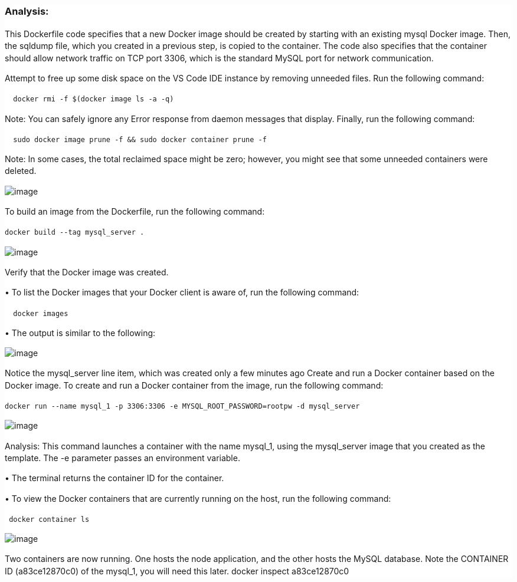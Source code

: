<h3>Analysis: </h3>

This Dockerfile code specifies that a new Docker image should be created by starting with an existing mysql Docker image. Then, the sqldump file, which you created in a previous step, is copied to the container. The code also specifies that the container should allow network traffic on TCP port 3306, which is the standard MySQL port for network communication. 

Attempt to free up some disk space on the VS Code IDE instance by removing unneeded files. Run the following command:
    
      docker rmi -f $(docker image ls -a -q)

Note: You can safely ignore any Error response from daemon messages that display. Finally, run the following command:

      sudo docker image prune -f && sudo docker container prune -f
     
 Note: In some cases, the total reclaimed space might be zero; however, you might see that some unneeded containers were deleted.

 <img width="781" alt="image" src="https://github.com/user-attachments/assets/120ffebd-33bf-4b5a-af6f-5a2dba94f58a" />

 To build an image from the Dockerfile, run the following command: 
 
    docker build --tag mysql_server .

<img width="694" alt="image" src="https://github.com/user-attachments/assets/84ae5cbf-241d-4718-8350-b4b9ccaa23b8" />

Verify that the Docker image was created.

• To list the Docker images that your Docker client is aware of, run the following command:
     
      docker images
• The output is similar to the following:

<img width="758" alt="image" src="https://github.com/user-attachments/assets/0e9fb02f-a5aa-4289-b105-784c3ead28f8" />

Notice the mysql_server line item, which was created only a few minutes ago 
Create and run a Docker container based on the Docker image. To create and run a Docker container from the image, run the following command:

    docker run --name mysql_1 -p 3306:3306 -e MYSQL_ROOT_PASSWORD=rootpw -d mysql_server

<img width="913" alt="image" src="https://github.com/user-attachments/assets/616a519f-5b2b-43c6-879d-91a69501d980" />

Analysis: This command launches a container with the name mysql_1, using the mysql_server image that you created as the template. The -e parameter passes an environment variable.
   
 • The terminal returns the container ID for the container.
    
• To view the Docker containers that are currently running on the host, run the following command:

     docker container ls

<img width="868" alt="image" src="https://github.com/user-attachments/assets/096a75e3-db9f-4096-a49a-d084883218ac" />

Two containers are now running. One hosts the node application, and the other hosts the MySQL database.  Note the CONTAINER ID  (a83ce12870c0) of the mysql_1, you will need this later.
docker inspect  a83ce12870c0
